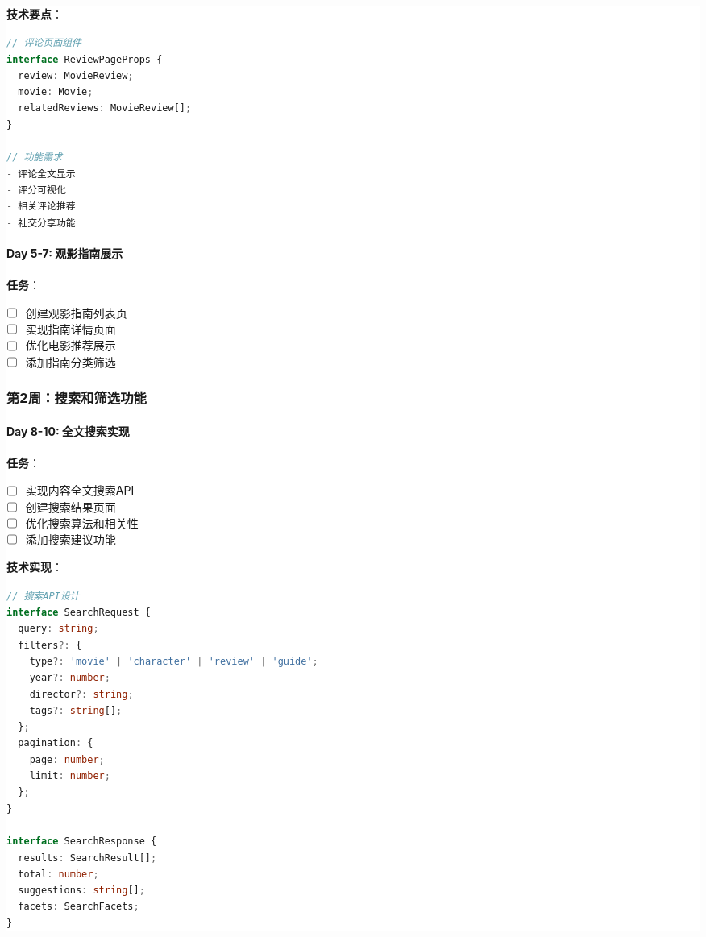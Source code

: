 **技术要点**：
```typescript
// 评论页面组件
interface ReviewPageProps {
  review: MovieReview;
  movie: Movie;
  relatedReviews: MovieReview[];
}

// 功能需求
- 评论全文显示
- 评分可视化
- 相关评论推荐
- 社交分享功能
```

#### Day 5-7: 观影指南展示
**任务**：
- [ ] 创建观影指南列表页
- [ ] 实现指南详情页面
- [ ] 优化电影推荐展示
- [ ] 添加指南分类筛选

### 第2周：搜索和筛选功能

#### Day 8-10: 全文搜索实现
**任务**：
- [ ] 实现内容全文搜索API
- [ ] 创建搜索结果页面
- [ ] 优化搜索算法和相关性
- [ ] 添加搜索建议功能

**技术实现**：
```typescript
// 搜索API设计
interface SearchRequest {
  query: string;
  filters?: {
    type?: 'movie' | 'character' | 'review' | 'guide';
    year?: number;
    director?: string;
    tags?: string[];
  };
  pagination: {
    page: number;
    limit: number;
  };
}

interface SearchResponse {
  results: SearchResult[];
  total: number;
  suggestions: string[];
  facets: SearchFacets;
}
```
